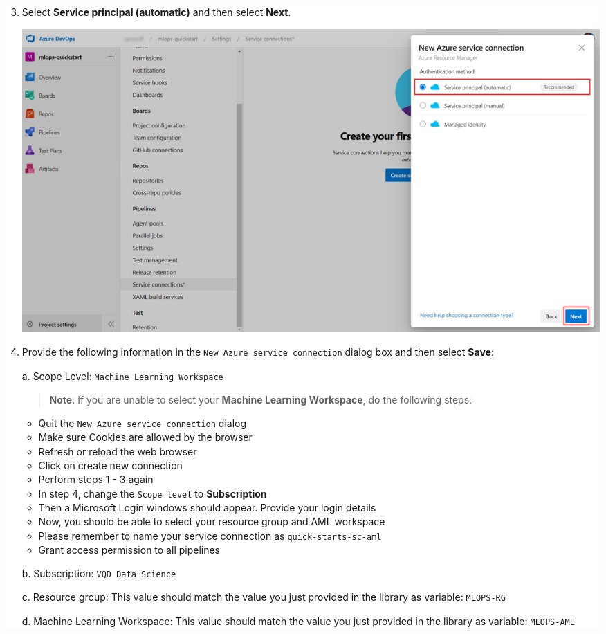 3. Select **Service principal (automatic)** and then select **Next**.

   ![Select Service principal (automatic), and then select Next.](media/devops-build-pipeline-05.png "Service principal authentication")

4. Provide the following information in the `New Azure service connection` dialog box and then select **Save**:

   a. Scope Level: `Machine Learning Workspace`

   > **Note**: If you are unable to select your **Machine Learning Workspace**, do the following steps:

   - Quit the `New Azure service connection` dialog
   - Make sure Cookies are allowed by the browser
   - Refresh or reload the web browser
   - Click on create new connection
   - Perform steps 1 - 3 again
   - In step 4, change the `Scope level` to **Subscription**
   - Then a Microsoft Login windows should appear. Provide your login details
   - Now, you should be able to select your resource group and AML workspace
   - Please remember to name your service connection as `quick-starts-sc-aml`
   - Grant access permission to all pipelines

   b. Subscription: `VQD Data Science`

   

   c. Resource group: This value should match the value you just provided in the library as variable: `MLOPS-RG`

   d. Machine Learning Workspace: This value should match the value you just provided in the library as variable: `MLOPS-AML`
